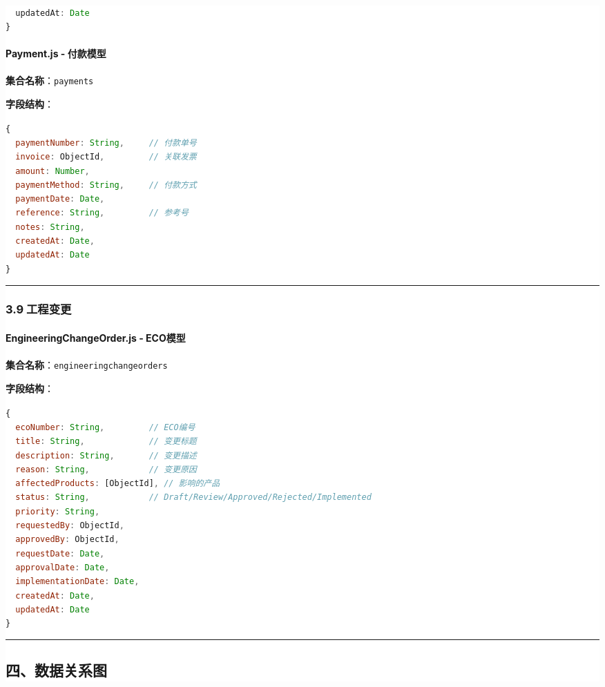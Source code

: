 ```javascript
  updatedAt: Date
}
```

#### Payment.js - 付款模型

**集合名称**：`payments`

**字段结构**：
```javascript
{
  paymentNumber: String,     // 付款单号
  invoice: ObjectId,         // 关联发票
  amount: Number,
  paymentMethod: String,     // 付款方式
  paymentDate: Date,
  reference: String,         // 参考号
  notes: String,
  createdAt: Date,
  updatedAt: Date
}
```

---

### 3.9 工程变更

#### EngineeringChangeOrder.js - ECO模型

**集合名称**：`engineeringchangeorders`

**字段结构**：
```javascript
{
  ecoNumber: String,         // ECO编号
  title: String,             // 变更标题
  description: String,       // 变更描述
  reason: String,            // 变更原因
  affectedProducts: [ObjectId], // 影响的产品
  status: String,            // Draft/Review/Approved/Rejected/Implemented
  priority: String,
  requestedBy: ObjectId,
  approvedBy: ObjectId,
  requestDate: Date,
  approvalDate: Date,
  implementationDate: Date,
  createdAt: Date,
  updatedAt: Date
}
```

---

## 四、数据关系图
